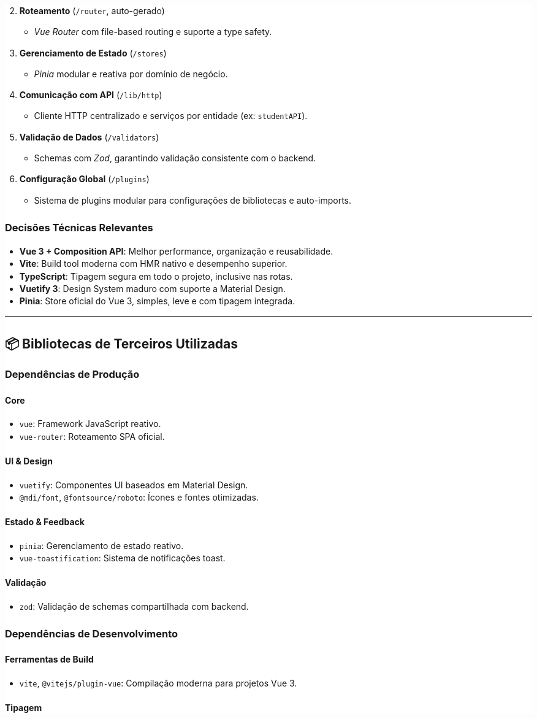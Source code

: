 2. **Roteamento** (`/router`, auto-gerado)
   - _Vue Router_ com file-based routing e suporte a type safety.

3. **Gerenciamento de Estado** (`/stores`)
   - _Pinia_ modular e reativa por domínio de negócio.

4. **Comunicação com API** (`/lib/http`)
   - Cliente HTTP centralizado e serviços por entidade (ex: `studentAPI`).

5. **Validação de Dados** (`/validators`)
   - Schemas com _Zod_, garantindo validação consistente com o backend.

6. **Configuração Global** (`/plugins`)
   - Sistema de plugins modular para configurações de bibliotecas e auto-imports.

### Decisões Técnicas Relevantes

- **Vue 3 + Composition API**: Melhor performance, organização e reusabilidade.
- **Vite**: Build tool moderna com HMR nativo e desempenho superior.
- **TypeScript**: Tipagem segura em todo o projeto, inclusive nas rotas.
- **Vuetify 3**: Design System maduro com suporte a Material Design.
- **Pinia**: Store oficial do Vue 3, simples, leve e com tipagem integrada.

---

## 📦 Bibliotecas de Terceiros Utilizadas

### Dependências de Produção

#### Core

- `vue`: Framework JavaScript reativo.
- `vue-router`: Roteamento SPA oficial.

#### UI & Design

- `vuetify`: Componentes UI baseados em Material Design.
- `@mdi/font`, `@fontsource/roboto`: Ícones e fontes otimizadas.

#### Estado & Feedback

- `pinia`: Gerenciamento de estado reativo.
- `vue-toastification`: Sistema de notificações toast.

#### Validação

- `zod`: Validação de schemas compartilhada com backend.

### Dependências de Desenvolvimento

#### Ferramentas de Build

- `vite`, `@vitejs/plugin-vue`: Compilação moderna para projetos Vue 3.

#### Tipagem
